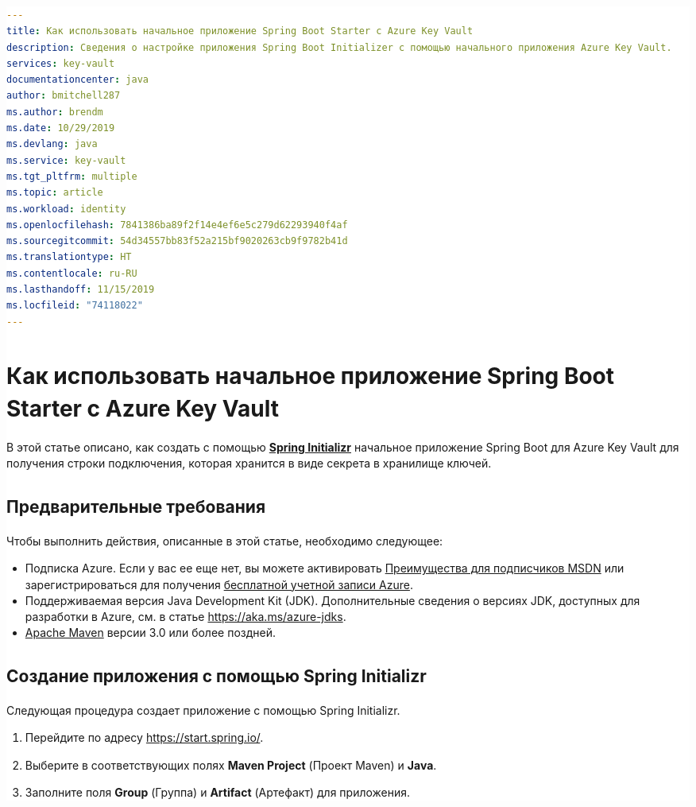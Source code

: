 ```yaml
---
title: Как использовать начальное приложение Spring Boot Starter с Azure Key Vault
description: Сведения о настройке приложения Spring Boot Initializer с помощью начального приложения Azure Key Vault.
services: key-vault
documentationcenter: java
author: bmitchell287
ms.author: brendm
ms.date: 10/29/2019
ms.devlang: java
ms.service: key-vault
ms.tgt_pltfrm: multiple
ms.topic: article
ms.workload: identity
ms.openlocfilehash: 7841386ba89f2f14e4ef6e5c279d62293940f4af
ms.sourcegitcommit: 54d34557bb83f52a215bf9020263cb9f9782b41d
ms.translationtype: HT
ms.contentlocale: ru-RU
ms.lasthandoff: 11/15/2019
ms.locfileid: "74118022"
---
```

# <a name="how-to-use-the-spring-boot-starter-for-azure-key-vault"></a>Как использовать начальное приложение Spring Boot Starter с Azure Key Vault

В этой статье описано, как создать с помощью **[Spring Initializr]** начальное приложение Spring Boot для Azure Key Vault для получения строки подключения, которая хранится в виде секрета в хранилище ключей.

## <a name="prerequisites"></a>Предварительные требования

Чтобы выполнить действия, описанные в этой статье, необходимо следующее:

* Подписка Azure. Если у вас ее еще нет, вы можете активировать [Преимущества для подписчиков MSDN] или зарегистрироваться для получения [бесплатной учетной записи Azure].
* Поддерживаемая версия Java Development Kit (JDK). Дополнительные сведения о версиях JDK, доступных для разработки в Azure, см. в статье <https://aka.ms/azure-jdks>.
* [Apache Maven](http://maven.apache.org/) версии 3.0 или более поздней.

## <a name="create-an-app-using-spring-initializr"></a>Создание приложения с помощью Spring Initializr

Следующая процедура создает приложение с помощью Spring Initializr.

1. Перейдите по адресу <https://start.spring.io/>.

1. Выберите в соответствующих полях **Maven Project** (Проект Maven) и **Java**.  

1. Заполните поля **Group** (Группа) и **Artifact** (Артефакт) для приложения.


[Документация по Key Vault]: /azure/key-vault/
[Приступая к работе с хранилищем ключей Azure]: /azure/key-vault/key-vault-get-started
[Azure для разработчиков Java]: /azure/java/
[бесплатной учетной записи Azure]: https://azure.microsoft.com/pricing/free-trial/
[Working with Azure DevOps and Java]: /azure/devops/ (Работа с Azure DevOps и Java)
[Преимущества для подписчиков MSDN]: https://azure.microsoft.com/pricing/member-offers/msdn-benefits-details/
[Spring Boot]: http://projects.spring.io/spring-boot/
[Spring Initializr]: https://start.spring.io/
[Spring Framework]: https://spring.io/
[secrets-01]: media/configure-spring-boot-starter-java-app-with-azure-key-vault/secrets-01.png
[secrets-02]: media/configure-spring-boot-starter-java-app-with-azure-key-vault/secrets-02.png
[secrets-03]: media/configure-spring-boot-starter-java-app-with-azure-key-vault/secrets-03.png
[build-application-01]: media/configure-spring-boot-starter-java-app-with-azure-key-vault/build-application-01.png
[build-application-02]: media/configure-spring-boot-starter-java-app-with-azure-key-vault/build-application-02.png